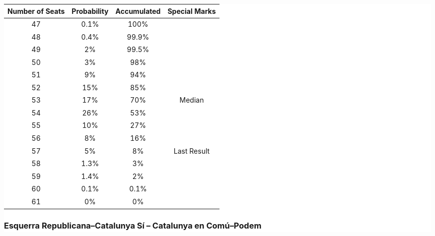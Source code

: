 | Number of Seats | Probability | Accumulated | Special Marks |
|:---------------:|:-----------:|:-----------:|:-------------:|
| 47 | 0.1% | 100% |  |
| 48 | 0.4% | 99.9% |  |
| 49 | 2% | 99.5% |  |
| 50 | 3% | 98% |  |
| 51 | 9% | 94% |  |
| 52 | 15% | 85% |  |
| 53 | 17% | 70% | Median |
| 54 | 26% | 53% |  |
| 55 | 10% | 27% |  |
| 56 | 8% | 16% |  |
| 57 | 5% | 8% | Last Result |
| 58 | 1.3% | 3% |  |
| 59 | 1.4% | 2% |  |
| 60 | 0.1% | 0.1% |  |
| 61 | 0% | 0% |  |

### Esquerra Republicana–Catalunya Sí – Catalunya en Comú–Podem
